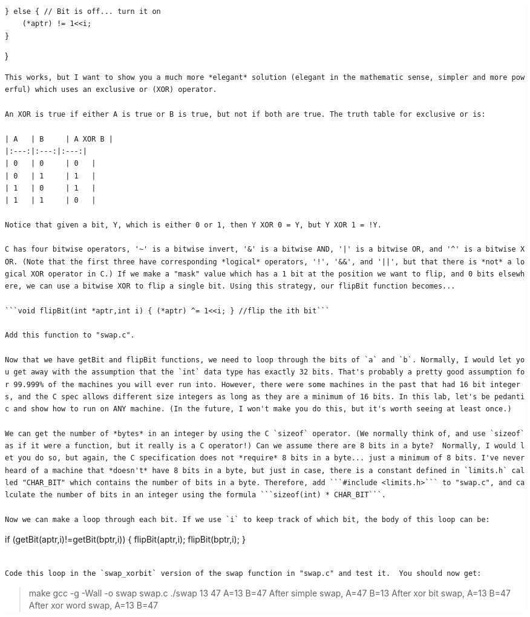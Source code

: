 	} else { // Bit is off... turn it on
		(*aptr) != 1<<i;
	}
}
```
This works, but I want to show you a much more *elegant* solution (elegant in the mathematic sense, simpler and more powerful) which uses an exclusive or (XOR) operator.

An XOR is true if either A is true or B is true, but not if both are true. The truth table for exclusive or is:

| A	  | B	  | A XOR B | 
|:---:|:---:|:---:|
| 0	  | 0	  | 0   |
| 0   |	1	  | 1   |
| 1	  | 0	  | 1   |
| 1	  | 1	  | 0   |

Notice that given a bit, Y, which is either 0 or 1, then Y XOR 0 = Y, but Y XOR 1 = !Y. 

C has four bitwise operators, '~' is a bitwise invert, '&' is a bitwise AND, '|' is a bitwise OR, and '^' is a bitwise XOR. (Note that the first three have corresponding *logical* operators, '!', '&&', and '||', but that there is *not* a logical XOR operator in C.) If we make a "mask" value which has a 1 bit at the position we want to flip, and 0 bits elsewhere, we can use a bitwise XOR to flip a single bit. Using this strategy, our flipBit function becomes...

```void flipBit(int *aptr,int i) { (*aptr) ^= 1<<i; } //flip the ith bit```

Add this function to "swap.c".

Now that we have getBit and flipBit functions, we need to loop through the bits of `a` and `b`. Normally, I would let you get away with the assumption that the `int` data type has exactly 32 bits. That's probably a pretty good assumption for 99.999% of the machines you will ever run into. However, there were some machines in the past that had 16 bit integers, and the C spec allows different size integers as long as they are a minimum of 16 bits. In this lab, let's be pedantic and show how to run on ANY machine. (In the future, I won't make you do this, but it's worth seeing at least once.)

We can get the number of *bytes* in an integer by using the C `sizeof` operator. (We normally think of, and use `sizeof` as if it were a function, but it really is a C operator!) Can we assume there are 8 bits in a byte?  Normally, I would let you do so, but again, the C specification does not *require* 8 bits in a byte... just a minimum of 8 bits. I've never heard of a machine that *doesn't* have 8 bits in a byte, but just in case, there is a constant defined in `limits.h` called "CHAR_BIT" which contains the number of bits in a byte. Therefore, add ```#include <limits.h>``` to "swap.c", and calculate the number of bits in an integer using the formula ```sizeof(int) * CHAR_BIT```.

Now we can make a loop through each bit. If we use `i` to keep track of which bit, the body of this loop can be:
```
if (getBit(aptr,i)!=getBit(bptr,i)) {
	flipBit(aptr,i);
	flipBit(bptr,i);
}
```

Code this loop in the `swap_xorbit` version of the swap function in "swap.c" and test it.  You should now get:
```
>make
gcc -g -Wall -o swap swap.c
./swap 13 47
A=13 B=47
After simple swap, A=47 B=13
After xor bit swap, A=13 B=47
After xor word swap, A=13 B=47
```
```